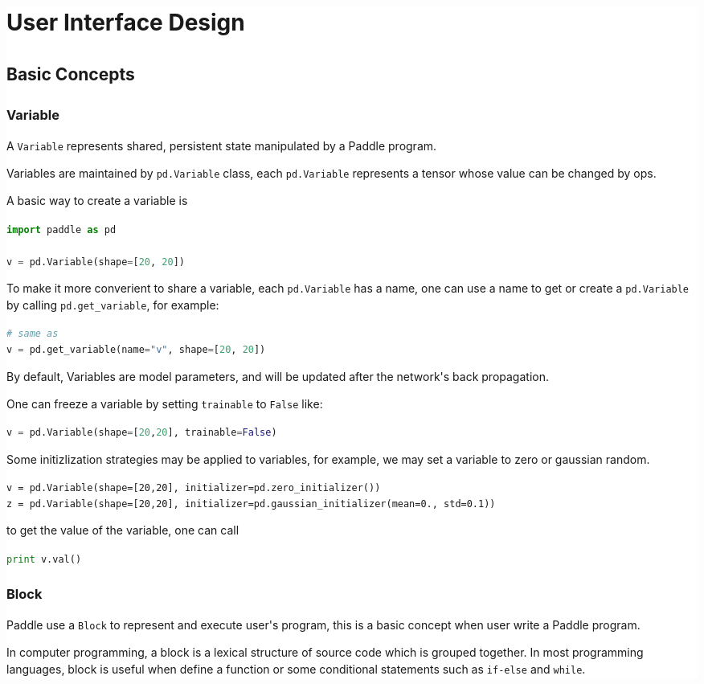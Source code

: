 # User Interface Design

## Basic Concepts
### Variable
A `Variable` represents shared, persistent state manipulated by a Paddle program.

Variables are maintained by `pd.Variable` class,
each `pd.Variable` represents a tensor whose value can be changed by ops.

A basic way to create a variable is

```python
import paddle as pd

v = pd.Variable(shape=[20, 20])
```

To make it more converient to share a variable, each `pd.Variable` has a name, 
one can use a name to get or create a `pd.Variable` by calling `pd.get_variable`, for example:

```python
# same as 
v = pd.get_variable(name="v", shape=[20, 20])
```

By default, Variables are model parameters, and will be updated after the network's back propagation.

One can freeze a variable by setting `trainable` to `False` like:

```python
v = pd.Variable(shape=[20,20], trainable=False)
```

Some initizlization strategies may be applied to variables, for example, we may set a variable to zero or gaussian random.

```
v = pd.Variable(shape=[20,20], initializer=pd.zero_initializer())
z = pd.Variable(shape=[20,20], initializer=pd.gaussian_initializer(mean=0., std=0.1))
```

to get the value of the variable, one can call

```python
print v.val()
```

### Block
Paddle use a `Block` to represent and execute user's program, 
this is a basic concept when user write a Paddle program.

In computer programming, a block is a lexical structure of source code which is grouped together. 
In most programming languages, block is useful when define a function or some conditional statements such as `if-else` and `while`.
